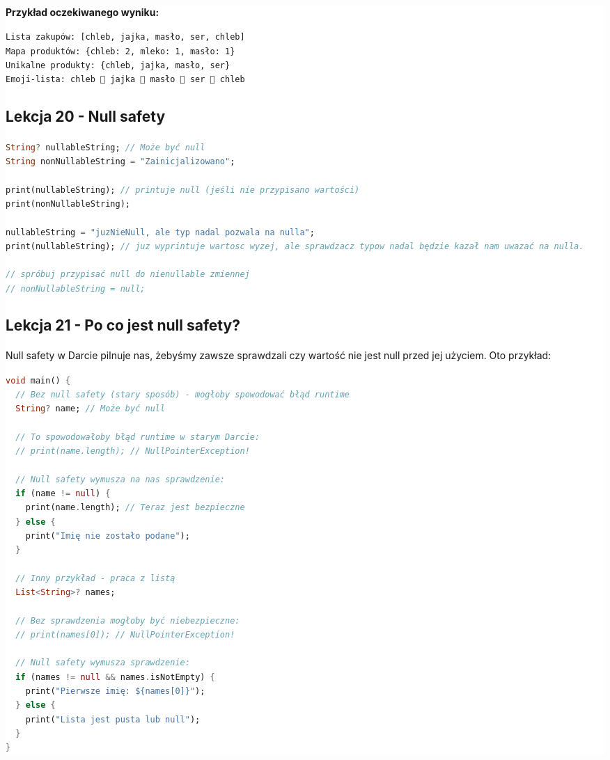 **Przykład oczekiwanego wyniku:**

```bash
Lista zakupów: [chleb, jajka, masło, ser, chleb]
Mapa produktów: {chleb: 2, mleko: 1, masło: 1}
Unikalne produkty: {chleb, jajka, masło, ser}
Emoji-lista: chleb 🍷 jajka 🍷 masło 🍷 ser 🍷 chleb
```

## Lekcja 20 - Null safety

```dart
String? nullableString; // Może być null
String nonNullableString = "Zainicjalizowano";

print(nullableString); // printuje null (jeśli nie przypisano wartości)
print(nonNullableString);

nullableString = "juzNieNull, ale typ nadal pozwala na nulla";
print(nullableString); // juz wyprintuje wartosc wyzej, ale sprawdzacz typow nadal będzie kazał nam uwazać na nulla.

// spróbuj przypisać null do nienullable zmiennej
// nonNullableString = null;
```

## Lekcja 21 - Po co jest null safety?

Null safety w Darcie pilnuje nas, żebyśmy zawsze sprawdzali czy wartość nie jest null przed jej użyciem. Oto przykład:

```dart
void main() {
  // Bez null safety (stary sposób) - mogłoby spowodować błąd runtime
  String? name; // Może być null

  // To spowodowałoby błąd runtime w starym Darcie:
  // print(name.length); // NullPointerException!

  // Null safety wymusza na nas sprawdzenie:
  if (name != null) {
    print(name.length); // Teraz jest bezpieczne
  } else {
    print("Imię nie zostało podane");
  }

  // Inny przykład - praca z listą
  List<String>? names;

  // Bez sprawdzenia mogłoby być niebezpieczne:
  // print(names[0]); // NullPointerException!

  // Null safety wymusza sprawdzenie:
  if (names != null && names.isNotEmpty) {
    print("Pierwsze imię: ${names[0]}");
  } else {
    print("Lista jest pusta lub null");
  }
}
```
